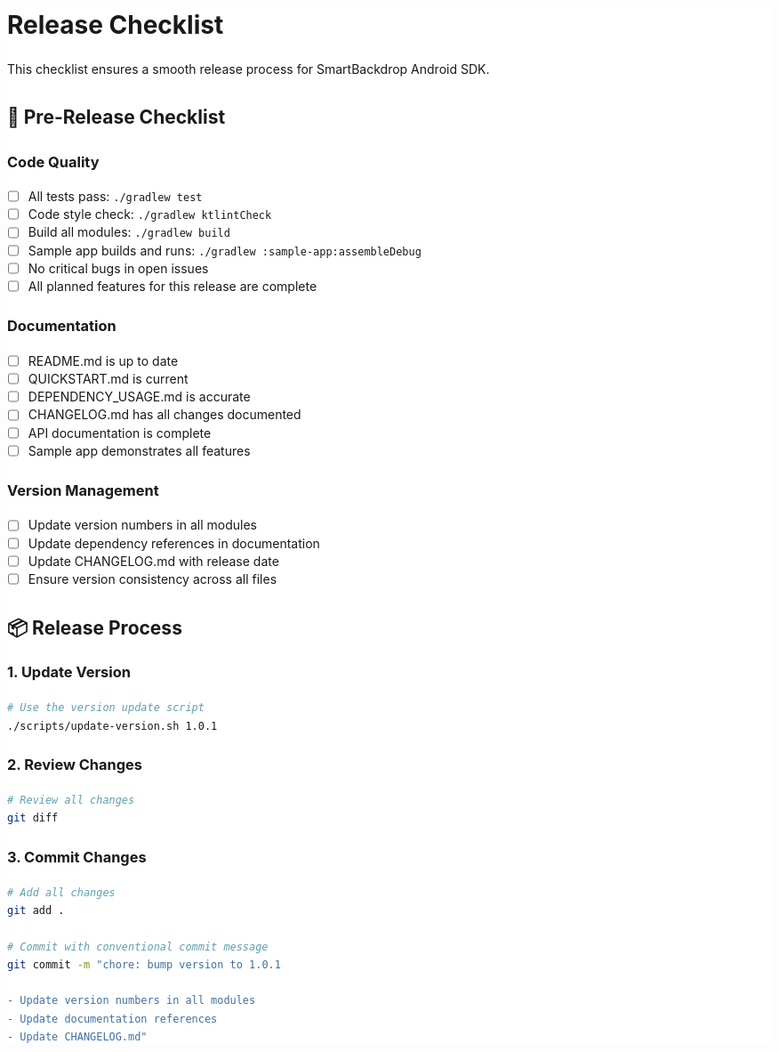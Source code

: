 # Release Checklist

This checklist ensures a smooth release process for SmartBackdrop Android SDK.

## 🚀 Pre-Release Checklist

### Code Quality
- [ ] All tests pass: `./gradlew test`
- [ ] Code style check: `./gradlew ktlintCheck`
- [ ] Build all modules: `./gradlew build`
- [ ] Sample app builds and runs: `./gradlew :sample-app:assembleDebug`
- [ ] No critical bugs in open issues
- [ ] All planned features for this release are complete

### Documentation
- [ ] README.md is up to date
- [ ] QUICKSTART.md is current
- [ ] DEPENDENCY_USAGE.md is accurate
- [ ] CHANGELOG.md has all changes documented
- [ ] API documentation is complete
- [ ] Sample app demonstrates all features

### Version Management
- [ ] Update version numbers in all modules
- [ ] Update dependency references in documentation
- [ ] Update CHANGELOG.md with release date
- [ ] Ensure version consistency across all files

## 📦 Release Process

### 1. Update Version
```bash
# Use the version update script
./scripts/update-version.sh 1.0.1
```

### 2. Review Changes
```bash
# Review all changes
git diff
```

### 3. Commit Changes
```bash
# Add all changes
git add .

# Commit with conventional commit message
git commit -m "chore: bump version to 1.0.1

- Update version numbers in all modules
- Update documentation references
- Update CHANGELOG.md"
```

